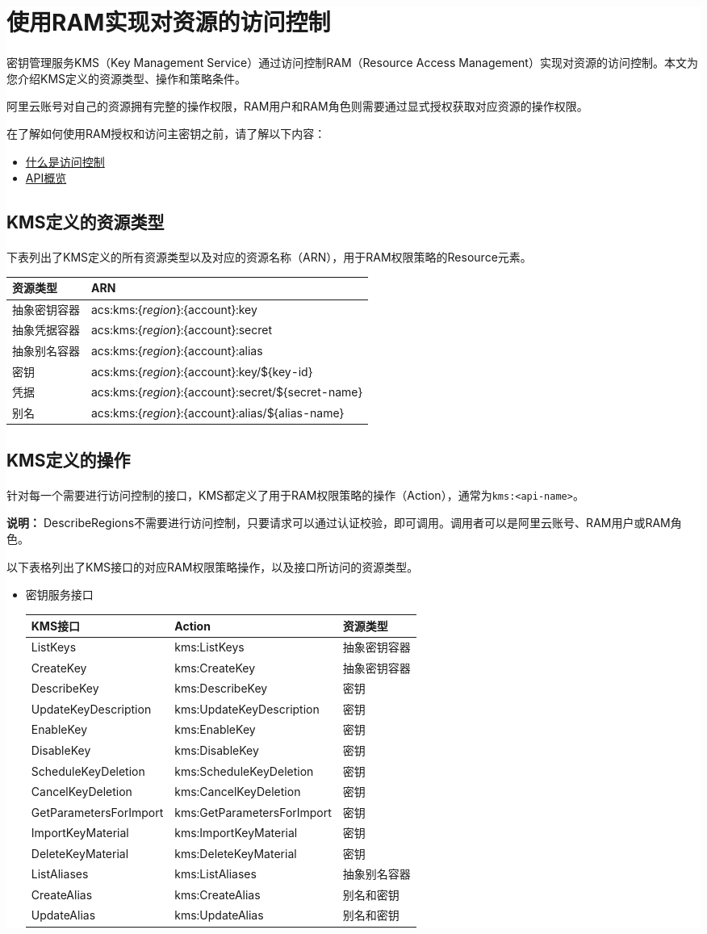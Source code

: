 # 使用RAM实现对资源的访问控制

密钥管理服务KMS（Key Management Service）通过访问控制RAM（Resource Access Management）实现对资源的访问控制。本文为您介绍KMS定义的资源类型、操作和策略条件。

阿里云账号对自己的资源拥有完整的操作权限，RAM用户和RAM角色则需要通过显式授权获取对应资源的操作权限。

在了解如何使用RAM授权和访问主密钥之前，请了解以下内容：

-   [什么是访问控制](/cn.zh-CN/产品简介/什么是访问控制.md)
-   [API概览](/cn.zh-CN/API参考/API参考（RAM）/API概览.md)

## KMS定义的资源类型

下表列出了KMS定义的所有资源类型以及对应的资源名称（ARN），用于RAM权限策略的Resource元素。

|资源类型|ARN|
|:---|:--|
|抽象密钥容器|acs:kms:$\{region\}:$\{account\}:key|
|抽象凭据容器|acs:kms:$\{region\}:$\{account\}:secret|
|抽象别名容器|acs:kms:$\{region\}:$\{account\}:alias|
|密钥|acs:kms:$\{region\}:$\{account\}:key/$\{key-id\}|
|凭据|acs:kms:$\{region\}:$\{account\}:secret/$\{secret-name\}|
|别名|acs:kms:$\{region\}:$\{account\}:alias/$\{alias-name\}|

## KMS定义的操作

针对每一个需要进行访问控制的接口，KMS都定义了用于RAM权限策略的操作（Action），通常为`kms:<api-name>`。

**说明：** DescribeRegions不需要进行访问控制，只要请求可以通过认证校验，即可调用。调用者可以是阿里云账号、RAM用户或RAM角色。

以下表格列出了KMS接口的对应RAM权限策略操作，以及接口所访问的资源类型。

-   密钥服务接口

    |KMS接口|Action|资源类型|
    |:----|:-----|:---|
    |ListKeys|kms:ListKeys|抽象密钥容器|
    |CreateKey|kms:CreateKey|抽象密钥容器|
    |DescribeKey|kms:DescribeKey|密钥|
    |UpdateKeyDescription|kms:UpdateKeyDescription|密钥|
    |EnableKey|kms:EnableKey|密钥|
    |DisableKey|kms:DisableKey|密钥|
    |ScheduleKeyDeletion|kms:ScheduleKeyDeletion|密钥|
    |CancelKeyDeletion|kms:CancelKeyDeletion|密钥|
    |GetParametersForImport|kms:GetParametersForImport|密钥|
    |ImportKeyMaterial|kms:ImportKeyMaterial|密钥|
    |DeleteKeyMaterial|kms:DeleteKeyMaterial|密钥|
    |ListAliases|kms:ListAliases|抽象别名容器|
    |CreateAlias|kms:CreateAlias|别名和密钥|
    |UpdateAlias|kms:UpdateAlias|别名和密钥|